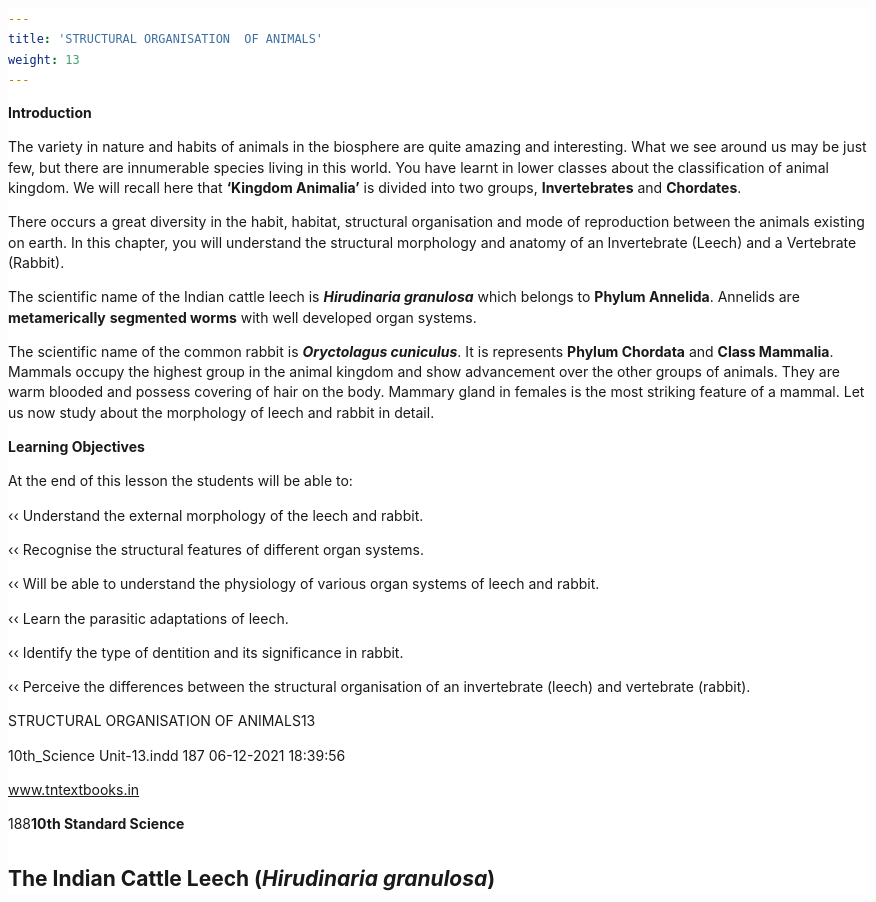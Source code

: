 ```yaml
---
title: 'STRUCTURAL ORGANISATION  OF ANIMALS'
weight: 13
---
```


**Introduction**

The variety in nature and habits of animals in the biosphere are quite amazing and interesting. What we see around us may be just few, but there are innumerable species living in this world. You have learnt in lower classes about the classification of animal kingdom. We will recall here that **‘Kingdom Animalia’** is divided into two groups, **Invertebrates** and **Chordates**.

There occurs a great diversity in the habit, habitat, structural organisation and mode of reproduction between the animals existing on earth. In this chapter, you will understand the structural morphology and anatomy of an Invertebrate (Leech) and a Vertebrate (Rabbit).

The scientific name of the Indian cattle leech is **_Hirudinaria granulosa_** which belongs to **Phylum Annelida**. Annelids are **metamerically** **segmented worms** with well developed organ systems.

The scientific name of the common rabbit is **_Oryctolagus cuniculus_**. It is represents **Phylum Chordata** and **Class Mammalia**. Mammals occupy the highest group in the animal kingdom and show advancement over the other groups of animals. They are warm blooded and possess covering of hair on the body. Mammary gland in females is the most striking feature of a mammal. Let us now study about the morphology of leech and rabbit in detail.

**Learning Objectives**

At the end of this lesson the students will be able to:

‹‹ Understand the external morphology of the leech and rabbit.

‹‹ Recognise the structural features of different organ systems.

‹‹ Will be able to understand the physiology of various organ systems of leech and rabbit.

‹‹ Learn the parasitic adaptations of leech.

‹‹ Identify the type of dentition and its significance in rabbit.

‹‹ Perceive the differences between the structural organisation of an invertebrate (leech) and vertebrate (rabbit).

STRUCTURAL ORGANISATION OF ANIMALS13

10th\_Science Unit-13.indd 187 06-12-2021 18:39:56

www.tntextbooks.in




  

188**10th Standard Science**

## The Indian Cattle Leech (_Hirudinaria granulosa_)


